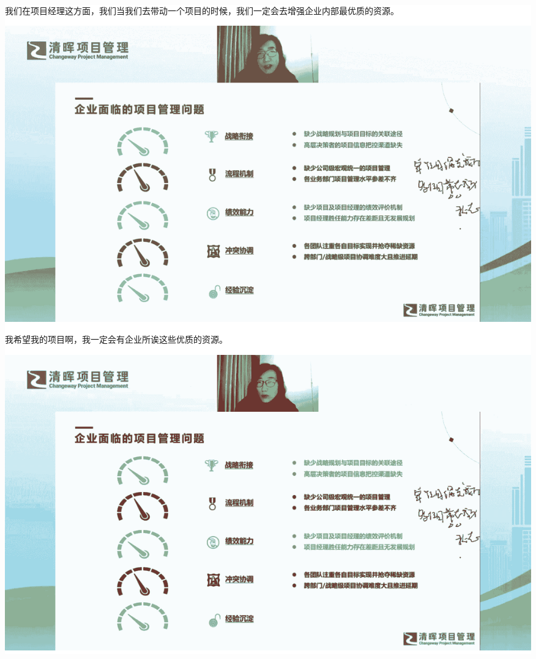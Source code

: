 我们在项目经理这方面，我们当我们去带动一个项目的时候，我们一定会去增强企业内部最优质的资源。

![](img/a7058dcac535915a78efad472c56223a_225.png)

我希望我的项目啊，我一定会有企业所诶这些优质的资源。

![](img/a7058dcac535915a78efad472c56223a_227.png)
